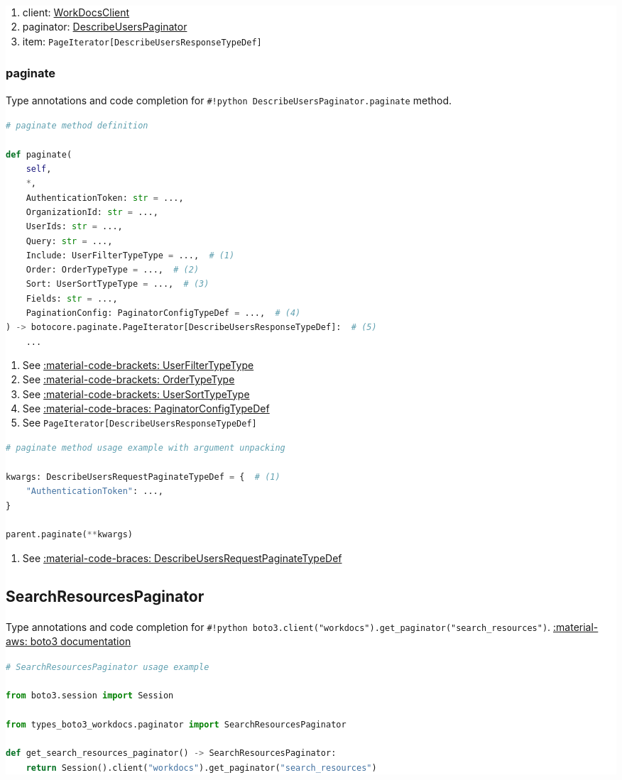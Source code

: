 1. client: [WorkDocsClient](./client.md)
2. paginator: [DescribeUsersPaginator](./paginators.md#describeuserspaginator)
3. item: `PageIterator[DescribeUsersResponseTypeDef]`


### paginate

Type annotations and code completion for `#!python DescribeUsersPaginator.paginate` method.

```python
# paginate method definition

def paginate(
    self,
    *,
    AuthenticationToken: str = ...,
    OrganizationId: str = ...,
    UserIds: str = ...,
    Query: str = ...,
    Include: UserFilterTypeType = ...,  # (1)
    Order: OrderTypeType = ...,  # (2)
    Sort: UserSortTypeType = ...,  # (3)
    Fields: str = ...,
    PaginationConfig: PaginatorConfigTypeDef = ...,  # (4)
) -> botocore.paginate.PageIterator[DescribeUsersResponseTypeDef]:  # (5)
    ...
```

1. See [:material-code-brackets: UserFilterTypeType](./literals.md#userfiltertypetype)
2. See [:material-code-brackets: OrderTypeType](./literals.md#ordertypetype)
3. See [:material-code-brackets: UserSortTypeType](./literals.md#usersorttypetype)
4. See [:material-code-braces: PaginatorConfigTypeDef](./type_defs.md#paginatorconfigtypedef)
5. See `PageIterator[DescribeUsersResponseTypeDef]`


```python
# paginate method usage example with argument unpacking

kwargs: DescribeUsersRequestPaginateTypeDef = {  # (1)
    "AuthenticationToken": ...,
}

parent.paginate(**kwargs)
```

1. See [:material-code-braces: DescribeUsersRequestPaginateTypeDef](./type_defs.md#describeusersrequestpaginatetypedef)
## SearchResourcesPaginator

Type annotations and code completion for `#!python boto3.client("workdocs").get_paginator("search_resources")`.
[:material-aws: boto3 documentation](https://boto3.amazonaws.com/v1/documentation/api/latest/reference/services/workdocs/paginator/SearchResources.html#WorkDocs.Paginator.SearchResources)

```python
# SearchResourcesPaginator usage example

from boto3.session import Session

from types_boto3_workdocs.paginator import SearchResourcesPaginator

def get_search_resources_paginator() -> SearchResourcesPaginator:
    return Session().client("workdocs").get_paginator("search_resources")
```
